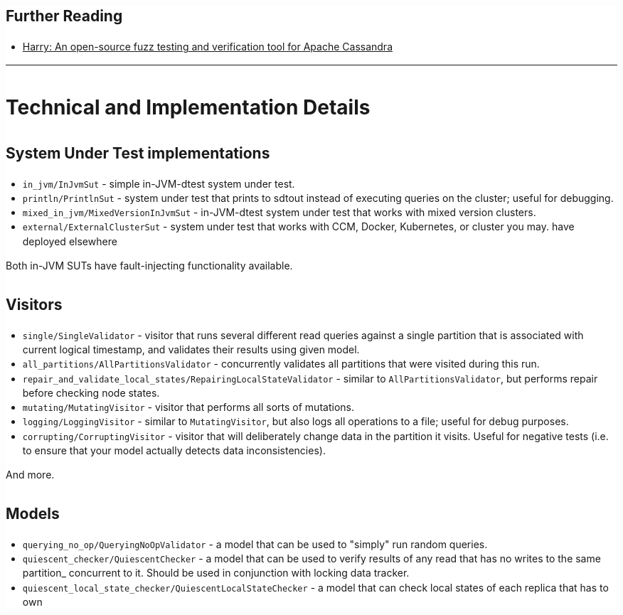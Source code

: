 ## Further Reading
* [Harry: An open-source fuzz testing and verification tool for Apache Cassandra](https://cassandra.apache.org/_/blog/Harry-an-Open-Source-Fuzz-Testing-and-Verification-Tool-for-Apache-Cassandra.html)

---
# Technical and Implementation Details

## System Under Test implementations

* `in_jvm/InJvmSut` - simple in-JVM-dtest system under test.
* `println/PrintlnSut` - system under test that prints to sdtout instead of executing queries on the cluster; useful for
  debugging.
* `mixed_in_jvm/MixedVersionInJvmSut` - in-JVM-dtest system under test that works with mixed version clusters.
* `external/ExternalClusterSut` - system under test that works with CCM, Docker, Kubernetes, or cluster you may. have
  deployed elsewhere

Both in-JVM SUTs have fault-injecting functionality available.

## Visitors

* `single/SingleValidator` - visitor that runs several different read queries against a single partition that is
  associated with current logical timestamp, and validates their results using given model.
* `all_partitions/AllPartitionsValidator` - concurrently validates all partitions that were visited during this run.
* `repair_and_validate_local_states/RepairingLocalStateValidator` - similar to `AllPartitionsValidator`, but performs
  repair before checking node states.
* `mutating/MutatingVisitor` - visitor that performs all sorts of mutations.
* `logging/LoggingVisitor` - similar to `MutatingVisitor`, but also logs all operations to a file; useful for debug
  purposes.
* `corrupting/CorruptingVisitor` - visitor that will deliberately change data in the partition it visits. Useful for
  negative tests (i.e. to ensure that your model actually detects data inconsistencies).

And more.

## Models

* `querying_no_op/QueryingNoOpValidator` - a model that can be used to "simply" run random queries.
* `quiescent_checker/QuiescentChecker` - a model that can be used to verify results of any read that has no writes to
  the same partition_ concurrent to it. Should be used in conjunction with locking data tracker.
* `quiescent_local_state_checker/QuiescentLocalStateChecker` - a model that can check local states of each replica that
  has to own
